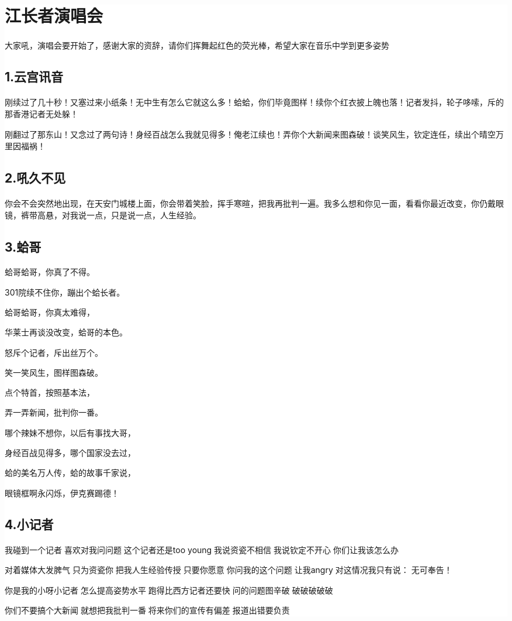 [comment]: 本文用于记录一些完整的·成体系的膜法文章
# 江长者演唱会
大家吼，演唱会要开始了，感谢大家的资辞，请你们挥舞起红色的荧光棒，希望大家在音乐中学到更多姿势

## 1.云宫讯音

刚续过了几十秒！又塞过来小纸条！无中生有怎么它就这么多！蛤蛤，你们毕竟图样！续你个红衣披上魄也落！记者发抖，轮子哆嗦，斥的那香港记者无处躲！

刚翻过了那东山！又念过了两句诗！身经百战怎么我就见得多！俺老江续也！弄你个大新闻来图森破！谈笑风生，钦定连任，续出个晴空万里因福祸！
## 2.吼久不见
你会不会突然地出现，在天安门城楼上面，你会带着笑脸，挥手寒暄，把我再批判一遍。我多么想和你见一面，看看你最近改变，你仍戴眼镜，裤带高悬，对我说一点，只是说一点，人生经验。
## 3.蛤哥
蛤哥蛤哥，你真了不得。

301院续不住你，蹦出个蛤长者。

蛤哥蛤哥，你真太难得，

华莱士再谈没改变，蛤哥的本色。

怒斥个记者，斥出丝万个。

笑一笑风生，图样图森破。

点个特首，按照基本法，

弄一弄新闻，批判你一番。

哪个辣妹不想你，以后有事找大哥， 

身经百战见得多，哪个国家没去过，

蛤的美名万人传，蛤的故事千家说，

眼镜框啊永闪烁，伊克赛踢德！
## 4.小记者
我碰到一个记者 喜欢对我问问题
这个记者还是too young
我说资瓷不相信 我说钦定不开心
你们让我该怎么办

对着媒体大发脾气 只为资瓷你
把我人生经验传授 只要你愿意
你问我的这个问题 让我angry
对这情况我只有说： 无可奉告！


你是我的小呀小记者
怎么提高姿势水平
跑得比西方记者还要快
问的问题图辛破 破破破破破


你们不要搞个大新闻
就想把我批判一番
将来你们的宣传有偏差
报道出错要负责
